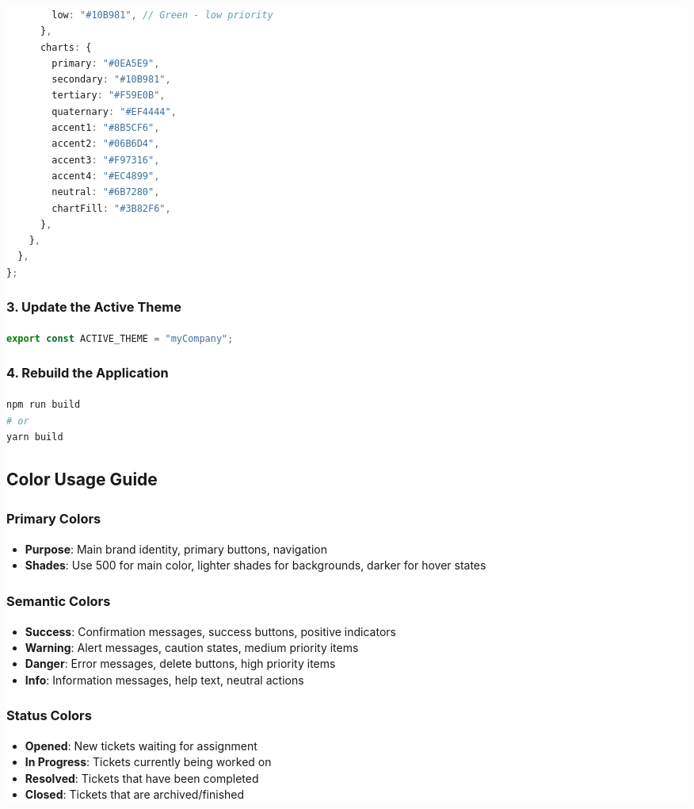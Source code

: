 ```typescript
        low: "#10B981", // Green - low priority
      },
      charts: {
        primary: "#0EA5E9",
        secondary: "#10B981",
        tertiary: "#F59E0B",
        quaternary: "#EF4444",
        accent1: "#8B5CF6",
        accent2: "#06B6D4",
        accent3: "#F97316",
        accent4: "#EC4899",
        neutral: "#6B7280",
        chartFill: "#3B82F6",
      },
    },
  },
};
```

### 3. Update the Active Theme

```typescript
export const ACTIVE_THEME = "myCompany";
```

### 4. Rebuild the Application

```bash
npm run build
# or
yarn build
```

## Color Usage Guide

### Primary Colors

- **Purpose**: Main brand identity, primary buttons, navigation
- **Shades**: Use 500 for main color, lighter shades for backgrounds, darker for hover states

### Semantic Colors

- **Success**: Confirmation messages, success buttons, positive indicators
- **Warning**: Alert messages, caution states, medium priority items
- **Danger**: Error messages, delete buttons, high priority items
- **Info**: Information messages, help text, neutral actions

### Status Colors

- **Opened**: New tickets waiting for assignment
- **In Progress**: Tickets currently being worked on
- **Resolved**: Tickets that have been completed
- **Closed**: Tickets that are archived/finished
